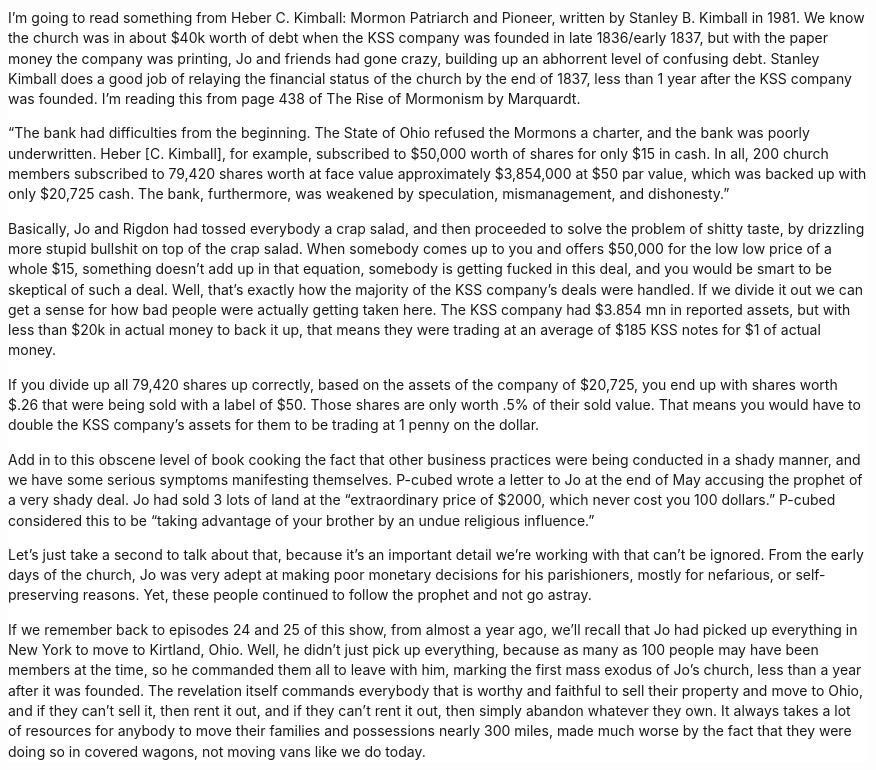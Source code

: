 I’m going to read something from Heber C. Kimball: Mormon Patriarch and
Pioneer, written by Stanley B. Kimball in 1981. We know the church was
in about $40k worth of debt when the KSS company was founded in late
1836/early 1837, but with the paper money the company was printing, Jo
and friends had gone crazy, building up an abhorrent level of confusing
debt. Stanley Kimball does a good job of relaying the financial status
of the church by the end of 1837, less than 1 year after the KSS company
was founded. I’m reading this from page 438 of The Rise of Mormonism by
Marquardt.

“The bank had difficulties from the beginning. The State of Ohio refused
the Mormons a charter, and the bank was poorly underwritten. Heber \[C.
Kimball\], for example, subscribed to $50,000 worth of shares for only
$15 in cash. In all, 200 church members subscribed to 79,420 shares
worth at face value approximately $3,854,000 at $50 par value, which was
backed up with only $20,725 cash. The bank, furthermore, was weakened by
speculation, mismanagement, and dishonesty.”

Basically, Jo and Rigdon had tossed everybody a crap salad, and then
proceeded to solve the problem of shitty taste, by drizzling more stupid
bullshit on top of the crap salad. When somebody comes up to you and
offers $50,000 for the low low price of a whole $15, something doesn’t
add up in that equation, somebody is getting fucked in this deal, and
you would be smart to be skeptical of such a deal. Well, that’s exactly
how the majority of the KSS company’s deals were handled. If we divide
it out we can get a sense for how bad people were actually getting taken
here. The KSS company had $3.854 mn in reported assets, but with less
than $20k in actual money to back it up, that means they were trading at
an average of $185 KSS notes for $1 of actual money.

If you divide up all 79,420 shares up correctly, based on the assets of
the company of $20,725, you end up with shares worth $.26 that were
being sold with a label of $50. Those shares are only worth .5% of their
sold value. That means you would have to double the KSS company’s assets
for them to be trading at 1 penny on the dollar.

Add in to this obscene level of book cooking the fact that other
business practices were being conducted in a shady manner, and we have
some serious symptoms manifesting themselves. P-cubed wrote a letter to
Jo at the end of May accusing the prophet of a very shady deal. Jo had
sold 3 lots of land at the “extraordinary price of $2000, which never
cost you 100 dollars.” P-cubed considered this to be “taking advantage
of your brother by an undue religious influence.”

Let’s just take a second to talk about that, because it’s an important
detail we’re working with that can’t be ignored. From the early days of
the church, Jo was very adept at making poor monetary decisions for his
parishioners, mostly for nefarious, or self-preserving reasons. Yet,
these people continued to follow the prophet and not go astray.

If we remember back to episodes 24 and 25 of this show, from almost a
year ago, we’ll recall that Jo had picked up everything in New York to
move to Kirtland, Ohio. Well, he didn’t just pick up everything, because
as many as 100 people may have been members at the time, so he commanded
them all to leave with him, marking the first mass exodus of Jo’s
church, less than a year after it was founded. The revelation itself
commands everybody that is worthy and faithful to sell their property
and move to Ohio, and if they can’t sell it, then rent it out, and if
they can’t rent it out, then simply abandon whatever they own. It always
takes a lot of resources for anybody to move their families and
possessions nearly 300 miles, made much worse by the fact that they were
doing so in covered wagons, not moving vans like we do today.
